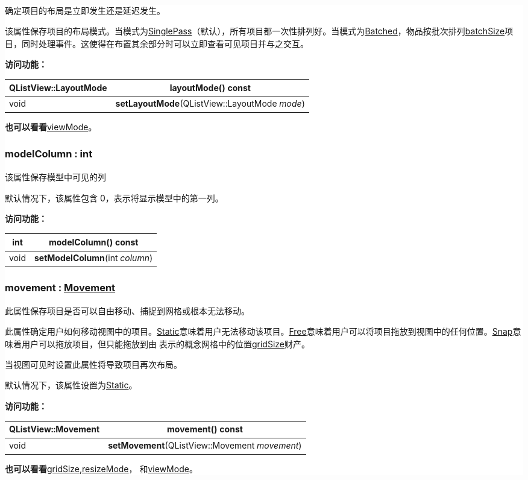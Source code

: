 确定项目的布局是立即发生还是延迟发生。

该属性保存项目的布局模式。当模式为[SinglePass](https://doc-qt-io.translate.goog/qt-6/qlistview.html?_x_tr_sl=auto&_x_tr_tl=zh-CN&_x_tr_hl=zh-CN&_x_tr_pto=wapp#LayoutMode-enum)（默认），所有项目都一次性排列好。当模式为[Batched](https://doc-qt-io.translate.goog/qt-6/qlistview.html?_x_tr_sl=auto&_x_tr_tl=zh-CN&_x_tr_hl=zh-CN&_x_tr_pto=wapp#LayoutMode-enum)，物品按批次排列[batchSize](https://doc-qt-io.translate.goog/qt-6/qlistview.html?_x_tr_sl=auto&_x_tr_tl=zh-CN&_x_tr_hl=zh-CN&_x_tr_pto=wapp#batchSize-prop)项目，同时处理事件。这使得在布置其余部分时可以立即查看可见项目并与之交互。

**访问功能：**

| QListView::LayoutMode | **layoutMode**() const                          |
| --------------------- | ----------------------------------------------- |
| void                  | **setLayoutMode**(QListView::LayoutMode *mode*) |

**也可以看看**[viewMode](https://doc-qt-io.translate.goog/qt-6/qlistview.html?_x_tr_sl=auto&_x_tr_tl=zh-CN&_x_tr_hl=zh-CN&_x_tr_pto=wapp#viewMode-prop)。

### modelColumn : int

该属性保存模型中可见的列

默认情况下，该属性包含 0，表示将显示模型中的第一列。

**访问功能：**

| int  | **modelColumn**() const          |
| ---- | -------------------------------- |
| void | **setModelColumn**(int *column*) |

### movement : [Movement](https://doc-qt-io.translate.goog/qt-6/qlistview.html?_x_tr_sl=auto&_x_tr_tl=zh-CN&_x_tr_hl=zh-CN&_x_tr_pto=wapp#Movement-enum)

此属性保存项目是否可以自由移动、捕捉到网格或根本无法移动。

此属性确定用户如何移动视图中的项目。[Static](https://doc-qt-io.translate.goog/qt-6/qlistview.html?_x_tr_sl=auto&_x_tr_tl=zh-CN&_x_tr_hl=zh-CN&_x_tr_pto=wapp#Movement-enum)意味着用户无法移动该项目。[Free](https://doc-qt-io.translate.goog/qt-6/qlistview.html?_x_tr_sl=auto&_x_tr_tl=zh-CN&_x_tr_hl=zh-CN&_x_tr_pto=wapp#Movement-enum)意味着用户可以将项目拖放到视图中的任何位置。[Snap](https://doc-qt-io.translate.goog/qt-6/qlistview.html?_x_tr_sl=auto&_x_tr_tl=zh-CN&_x_tr_hl=zh-CN&_x_tr_pto=wapp#Movement-enum)意味着用户可以拖放项目，但只能拖放到由 表示的概念网格中的位置[gridSize](https://doc-qt-io.translate.goog/qt-6/qlistview.html?_x_tr_sl=auto&_x_tr_tl=zh-CN&_x_tr_hl=zh-CN&_x_tr_pto=wapp#gridSize-prop)财产。

当视图可见时设置此属性将导致项目再次布局。

默认情况下，该属性设置为[Static](https://doc-qt-io.translate.goog/qt-6/qlistview.html?_x_tr_sl=auto&_x_tr_tl=zh-CN&_x_tr_hl=zh-CN&_x_tr_pto=wapp#Movement-enum)。

**访问功能：**

| QListView::Movement | **movement**() const                            |
| ------------------- | ----------------------------------------------- |
| void                | **setMovement**(QListView::Movement *movement*) |

**也可以看看**[gridSize](https://doc-qt-io.translate.goog/qt-6/qlistview.html?_x_tr_sl=auto&_x_tr_tl=zh-CN&_x_tr_hl=zh-CN&_x_tr_pto=wapp#gridSize-prop),[resizeMode](https://doc-qt-io.translate.goog/qt-6/qlistview.html?_x_tr_sl=auto&_x_tr_tl=zh-CN&_x_tr_hl=zh-CN&_x_tr_pto=wapp#resizeMode-prop)， 和[viewMode](https://doc-qt-io.translate.goog/qt-6/qlistview.html?_x_tr_sl=auto&_x_tr_tl=zh-CN&_x_tr_hl=zh-CN&_x_tr_pto=wapp#viewMode-prop)。
